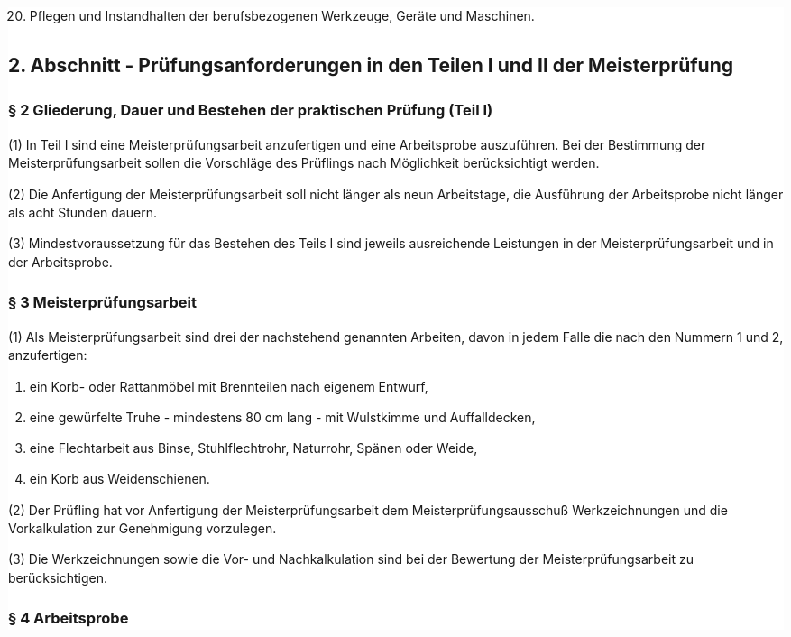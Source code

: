 20. Pflegen und Instandhalten der berufsbezogenen Werkzeuge, Geräte und
    Maschinen.





## 2. Abschnitt - Prüfungsanforderungen in den Teilen I und II der Meisterprüfung



### § 2 Gliederung, Dauer und Bestehen der praktischen Prüfung (Teil I)

(1) In Teil I sind eine Meisterprüfungsarbeit anzufertigen und eine
Arbeitsprobe auszuführen. Bei der Bestimmung der Meisterprüfungsarbeit
sollen die Vorschläge des Prüflings nach Möglichkeit berücksichtigt
werden.

(2) Die Anfertigung der Meisterprüfungsarbeit soll nicht länger als
neun Arbeitstage, die Ausführung der Arbeitsprobe nicht länger als
acht Stunden dauern.

(3) Mindestvoraussetzung für das Bestehen des Teils I sind jeweils
ausreichende Leistungen in der Meisterprüfungsarbeit und in der
Arbeitsprobe.


### § 3 Meisterprüfungsarbeit

(1) Als Meisterprüfungsarbeit sind drei der nachstehend genannten
Arbeiten, davon in jedem Falle die nach den Nummern 1 und 2,
anzufertigen:

1.  ein Korb- oder Rattanmöbel mit Brennteilen nach eigenem Entwurf,


2.  eine gewürfelte Truhe - mindestens 80 cm lang - mit Wulstkimme und
    Auffalldecken,


3.  eine Flechtarbeit aus Binse, Stuhlflechtrohr, Naturrohr, Spänen oder
    Weide,


4.  ein Korb aus Weidenschienen.




(2) Der Prüfling hat vor Anfertigung der Meisterprüfungsarbeit dem
Meisterprüfungsausschuß Werkzeichnungen und die Vorkalkulation zur
Genehmigung vorzulegen.

(3) Die Werkzeichnungen sowie die Vor- und Nachkalkulation sind bei
der Bewertung der Meisterprüfungsarbeit zu berücksichtigen.


### § 4 Arbeitsprobe
